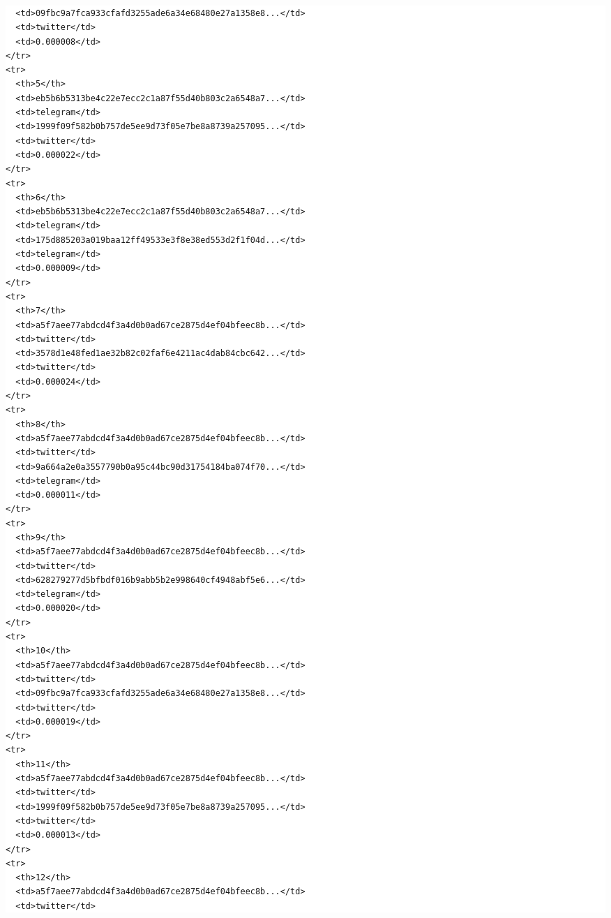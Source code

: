       <td>09fbc9a7fca933cfafd3255ade6a34e68480e27a1358e8...</td>
      <td>twitter</td>
      <td>0.000008</td>
    </tr>
    <tr>
      <th>5</th>
      <td>eb5b6b5313be4c22e7ecc2c1a87f55d40b803c2a6548a7...</td>
      <td>telegram</td>
      <td>1999f09f582b0b757de5ee9d73f05e7be8a8739a257095...</td>
      <td>twitter</td>
      <td>0.000022</td>
    </tr>
    <tr>
      <th>6</th>
      <td>eb5b6b5313be4c22e7ecc2c1a87f55d40b803c2a6548a7...</td>
      <td>telegram</td>
      <td>175d885203a019baa12ff49533e3f8e38ed553d2f1f04d...</td>
      <td>telegram</td>
      <td>0.000009</td>
    </tr>
    <tr>
      <th>7</th>
      <td>a5f7aee77abdcd4f3a4d0b0ad67ce2875d4ef04bfeec8b...</td>
      <td>twitter</td>
      <td>3578d1e48fed1ae32b82c02faf6e4211ac4dab84cbc642...</td>
      <td>twitter</td>
      <td>0.000024</td>
    </tr>
    <tr>
      <th>8</th>
      <td>a5f7aee77abdcd4f3a4d0b0ad67ce2875d4ef04bfeec8b...</td>
      <td>twitter</td>
      <td>9a664a2e0a3557790b0a95c44bc90d31754184ba074f70...</td>
      <td>telegram</td>
      <td>0.000011</td>
    </tr>
    <tr>
      <th>9</th>
      <td>a5f7aee77abdcd4f3a4d0b0ad67ce2875d4ef04bfeec8b...</td>
      <td>twitter</td>
      <td>628279277d5bfbdf016b9abb5b2e998640cf4948abf5e6...</td>
      <td>telegram</td>
      <td>0.000020</td>
    </tr>
    <tr>
      <th>10</th>
      <td>a5f7aee77abdcd4f3a4d0b0ad67ce2875d4ef04bfeec8b...</td>
      <td>twitter</td>
      <td>09fbc9a7fca933cfafd3255ade6a34e68480e27a1358e8...</td>
      <td>twitter</td>
      <td>0.000019</td>
    </tr>
    <tr>
      <th>11</th>
      <td>a5f7aee77abdcd4f3a4d0b0ad67ce2875d4ef04bfeec8b...</td>
      <td>twitter</td>
      <td>1999f09f582b0b757de5ee9d73f05e7be8a8739a257095...</td>
      <td>twitter</td>
      <td>0.000013</td>
    </tr>
    <tr>
      <th>12</th>
      <td>a5f7aee77abdcd4f3a4d0b0ad67ce2875d4ef04bfeec8b...</td>
      <td>twitter</td>